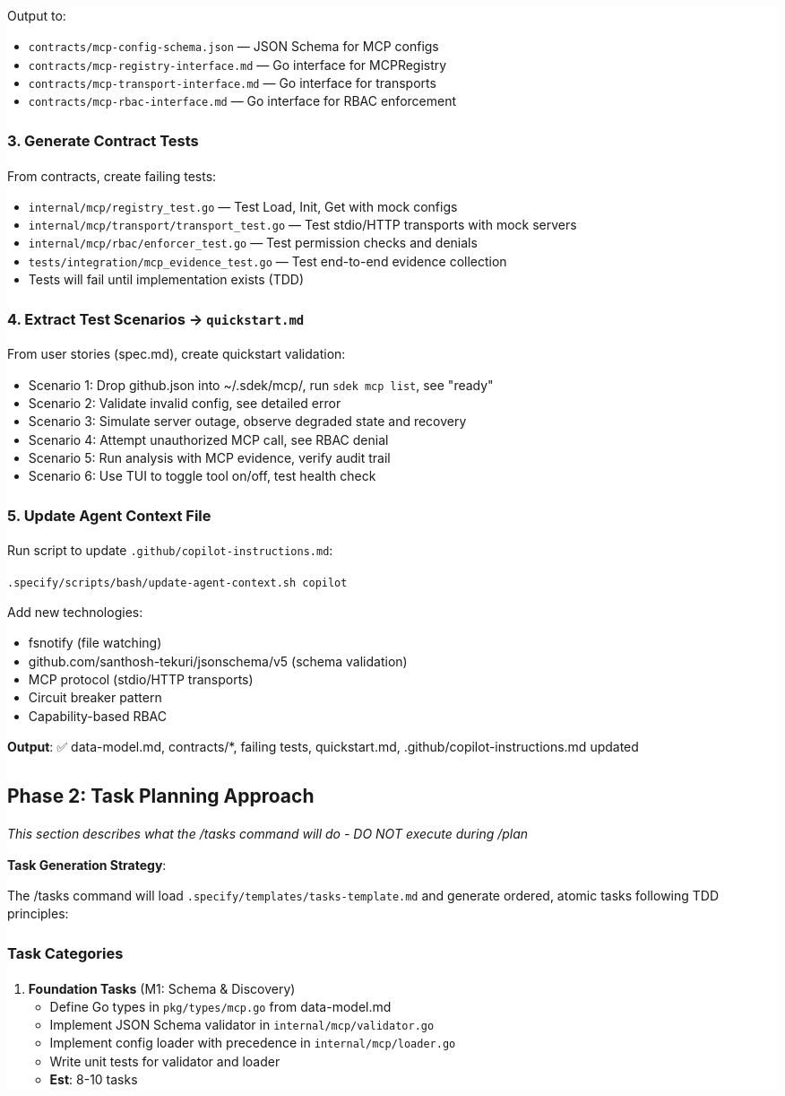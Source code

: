 Output to:
- `contracts/mcp-config-schema.json` — JSON Schema for MCP configs
- `contracts/mcp-registry-interface.md` — Go interface for MCPRegistry
- `contracts/mcp-transport-interface.md` — Go interface for transports
- `contracts/mcp-rbac-interface.md` — Go interface for RBAC enforcement

### 3. Generate Contract Tests
From contracts, create failing tests:
- `internal/mcp/registry_test.go` — Test Load, Init, Get with mock configs
- `internal/mcp/transport/transport_test.go` — Test stdio/HTTP transports with mock servers
- `internal/mcp/rbac/enforcer_test.go` — Test permission checks and denials
- `tests/integration/mcp_evidence_test.go` — Test end-to-end evidence collection
- Tests will fail until implementation exists (TDD)

### 4. Extract Test Scenarios → `quickstart.md`
From user stories (spec.md), create quickstart validation:
- Scenario 1: Drop github.json into ~/.sdek/mcp/, run `sdek mcp list`, see "ready"
- Scenario 2: Validate invalid config, see detailed error
- Scenario 3: Simulate server outage, observe degraded state and recovery
- Scenario 4: Attempt unauthorized MCP call, see RBAC denial
- Scenario 5: Run analysis with MCP evidence, verify audit trail
- Scenario 6: Use TUI to toggle tool on/off, test health check

### 5. Update Agent Context File
Run script to update `.github/copilot-instructions.md`:
```bash
.specify/scripts/bash/update-agent-context.sh copilot
```
Add new technologies:
- fsnotify (file watching)
- github.com/santhosh-tekuri/jsonschema/v5 (schema validation)
- MCP protocol (stdio/HTTP transports)
- Circuit breaker pattern
- Capability-based RBAC

**Output**: ✅ data-model.md, contracts/*, failing tests, quickstart.md, .github/copilot-instructions.md updated

## Phase 2: Task Planning Approach
*This section describes what the /tasks command will do - DO NOT execute during /plan*

**Task Generation Strategy**:

The /tasks command will load `.specify/templates/tasks-template.md` and generate ordered, atomic tasks following TDD principles:

### Task Categories

1. **Foundation Tasks** (M1: Schema & Discovery)
   - Define Go types in `pkg/types/mcp.go` from data-model.md
   - Implement JSON Schema validator in `internal/mcp/validator.go`
   - Implement config loader with precedence in `internal/mcp/loader.go`
   - Write unit tests for validator and loader
   - **Est**: 8-10 tasks
